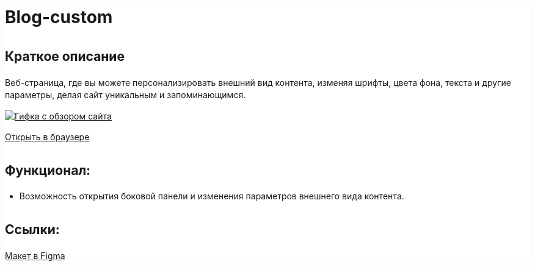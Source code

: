 # Blog-custom

## Краткое описание

<p align="Left">Веб-страница, где вы можете персонализировать внешний вид контента, изменяя шрифты, цвета фона, текста и другие параметры, делая сайт уникальным и запоминающимся.</p>

<a  href="https://destren1.github.io/blog-customizer/" target="_blank" align="center"><img src="./src/images/blog-custom-gif.gif" width="100%" alt="Гифка с обзором сайта"></a>

[Открыть в браузере](https://destren1.github.io/blog-customizer/)

## Функционал:

- Возможность открытия боковой панели и изменения параметров внешнего вида контента.

## Ссылки:

[Макет в Figma](https://www.figma.com/file/FEeiiGLOsE7ktXbPpBxYoD/Custom-dropdown?type=design&node-id=0%3A1&mode=design&t=eXRJnWC6Xsuw0qR4-1)
